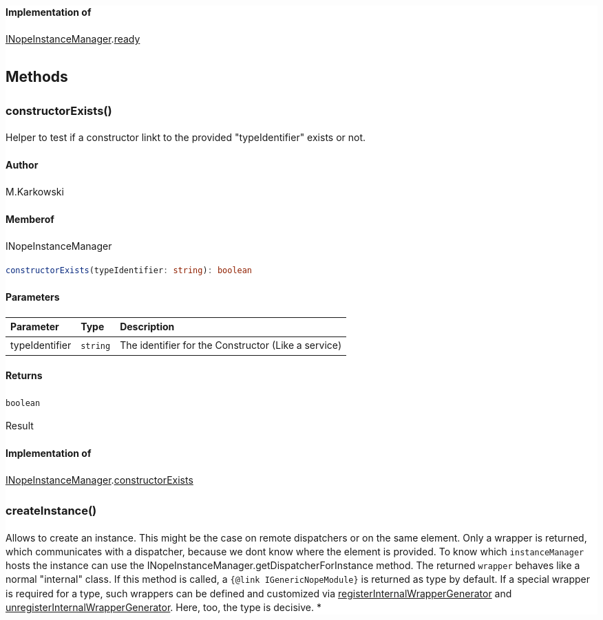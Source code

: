 #### Implementation of

[INopeInstanceManager](../../../../types/namespaces/nope/interfaces/interface.INopeInstanceManager.md).[ready](../../../../types/namespaces/nope/interfaces/interface.INopeInstanceManager.md#ready)

## Methods

### constructorExists()

Helper to test if a constructor linkt to the provided "typeIdentifier" exists or not.

#### Author

M.Karkowski

#### Memberof

INopeInstanceManager

```ts
constructorExists(typeIdentifier: string): boolean
```

#### Parameters

| Parameter      | Type     | Description                                         |
| :------------- | :------- | :-------------------------------------------------- |
| typeIdentifier | `string` | The identifier for the Constructor (Like a service) |

#### Returns

`boolean`

Result

#### Implementation of

[INopeInstanceManager](../../../../types/namespaces/nope/interfaces/interface.INopeInstanceManager.md).[constructorExists](../../../../types/namespaces/nope/interfaces/interface.INopeInstanceManager.md#constructorexists)

### createInstance()

Allows to create an instance. This might be the case on remote dispatchers or
on the same element. Only a wrapper is returned, which communicates with a
dispatcher, because we dont know where the element is provided. To know which
`instanceManager` hosts the instance can use the INopeInstanceManager.getDispatcherForInstance method.
The returned `wrapper` behaves like a normal "internal" class. If this method
is called, a `{@link IGenericNopeModule}` is returned as type by default. If a
special wrapper is required for a type, such wrappers can be defined and customized
via [registerInternalWrapperGenerator](../../../../types/namespaces/nope/interfaces/interface.INopeInstanceManager.md#registerinternalwrappergenerator) and [unregisterInternalWrapperGenerator](../../../../types/namespaces/nope/interfaces/interface.INopeInstanceManager.md#unregisterinternalwrappergenerator).
Here, too, the type is decisive. \*
